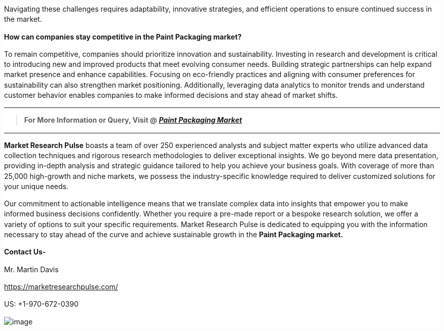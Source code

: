 Navigating these challenges requires adaptability, innovative strategies, and efficient operations to ensure continued success in the market.</p><p><strong>How can companies stay competitive in the Paint Packaging market?</strong></p><p>To remain competitive, companies should prioritize innovation and sustainability. Investing in research and development is critical to introducing new and improved products that meet evolving consumer needs. Building strategic partnerships can help expand market presence and enhance capabilities. Focusing on eco-friendly practices and aligning with consumer preferences for sustainability can also strengthen market positioning. Additionally, leveraging data analytics to monitor trends and understand customer behavior enables companies to make informed decisions and stay ahead of market shifts.</p><hr /><blockquote><p><strong>For More Information or Query, Visit @&nbsp;<em><a href="https://marketresearchpulse.com/report/32809/paint-packaging-market?utm_source=Linkedin&utm_medium=030">Paint Packaging Market</a></em></strong></p></blockquote><hr /><p><strong>Market Research Pulse</strong> boasts a team of over 250 experienced analysts and subject matter experts who utilize advanced data collection techniques and rigorous research methodologies to deliver exceptional insights. We go beyond mere data presentation, providing in-depth analysis and strategic guidance tailored to help you achieve your business goals. With coverage of more than 25,000 high-growth and niche markets, we possess the industry-specific knowledge required to deliver customized solutions for your unique needs.</p><p>Our commitment to actionable intelligence means that we translate complex data into insights that empower you to make informed business decisions confidently. Whether you require a pre-made report or a bespoke research solution, we offer a variety of options to suit your specific requirements. Market Research Pulse is dedicated to equipping you with the information necessary to stay ahead of the curve and achieve sustainable growth in the <strong>Paint Packaging market.</strong></p><p><strong>Contact Us-</strong></p><p>Mr. Martin Davis</p><p>https://marketresearchpulse.com/</p><p>US: +1-970-672-0390</p>
![image](https://github.com/user-attachments/assets/3c15341c-92e2-449d-836a-48e238fc719e)
